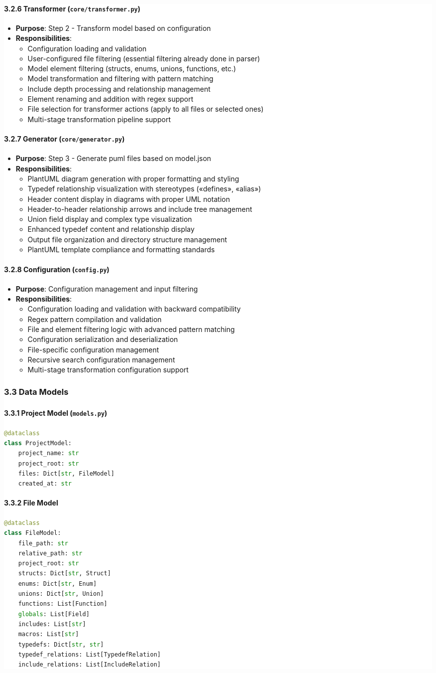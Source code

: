 #### 3.2.6 Transformer (`core/transformer.py`)
- **Purpose**: Step 2 - Transform model based on configuration
- **Responsibilities**:
  - Configuration loading and validation
  - User-configured file filtering (essential filtering already done in parser)
  - Model element filtering (structs, enums, unions, functions, etc.)
  - Model transformation and filtering with pattern matching
  - Include depth processing and relationship management
  - Element renaming and addition with regex support
  - File selection for transformer actions (apply to all files or selected ones)
  - Multi-stage transformation pipeline support

#### 3.2.7 Generator (`core/generator.py`)
- **Purpose**: Step 3 - Generate puml files based on model.json
- **Responsibilities**:
  - PlantUML diagram generation with proper formatting and styling
  - Typedef relationship visualization with stereotypes («defines», «alias»)
  - Header content display in diagrams with proper UML notation
  - Header-to-header relationship arrows and include tree management
  - Union field display and complex type visualization
  - Enhanced typedef content and relationship display
  - Output file organization and directory structure management
  - PlantUML template compliance and formatting standards

#### 3.2.8 Configuration (`config.py`)
- **Purpose**: Configuration management and input filtering
- **Responsibilities**:
  - Configuration loading and validation with backward compatibility
  - Regex pattern compilation and validation
  - File and element filtering logic with advanced pattern matching
  - Configuration serialization and deserialization
  - File-specific configuration management
  - Recursive search configuration management
  - Multi-stage transformation configuration support

### 3.3 Data Models

#### 3.3.1 Project Model (`models.py`)
```python
@dataclass
class ProjectModel:
    project_name: str
    project_root: str
    files: Dict[str, FileModel]
    created_at: str
```

#### 3.3.2 File Model
```python
@dataclass
class FileModel:
    file_path: str
    relative_path: str
    project_root: str
    structs: Dict[str, Struct]
    enums: Dict[str, Enum]
    unions: Dict[str, Union]
    functions: List[Function]
    globals: List[Field]
    includes: List[str]
    macros: List[str]
    typedefs: Dict[str, str]
    typedef_relations: List[TypedefRelation]
    include_relations: List[IncludeRelation]
```